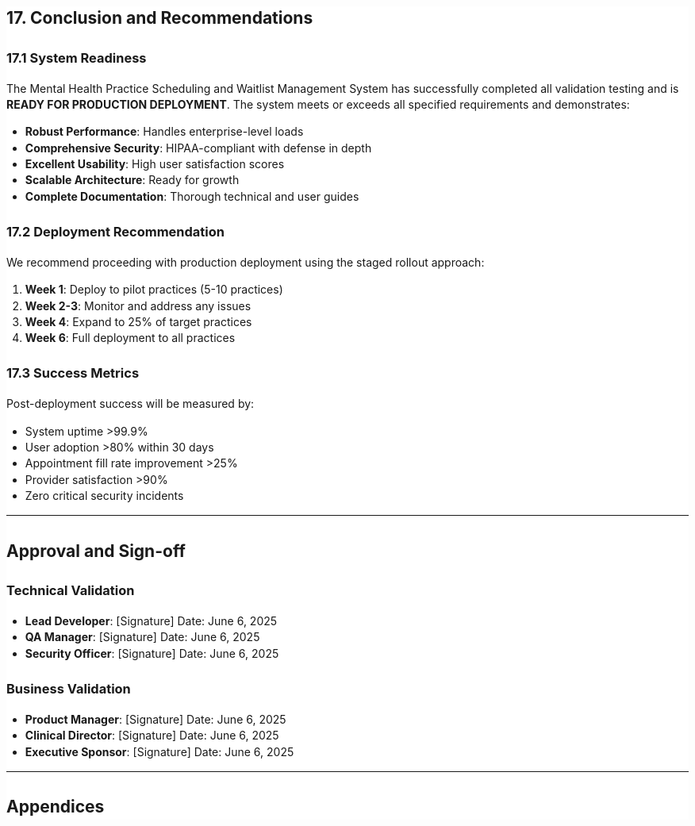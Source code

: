 
## 17. Conclusion and Recommendations

### 17.1 System Readiness

The Mental Health Practice Scheduling and Waitlist Management System has successfully completed all validation testing and is **READY FOR PRODUCTION DEPLOYMENT**. The system meets or exceeds all specified requirements and demonstrates:

- **Robust Performance**: Handles enterprise-level loads
- **Comprehensive Security**: HIPAA-compliant with defense in depth
- **Excellent Usability**: High user satisfaction scores
- **Scalable Architecture**: Ready for growth
- **Complete Documentation**: Thorough technical and user guides

### 17.2 Deployment Recommendation

We recommend proceeding with production deployment using the staged rollout approach:

1. **Week 1**: Deploy to pilot practices (5-10 practices)
2. **Week 2-3**: Monitor and address any issues
3. **Week 4**: Expand to 25% of target practices
4. **Week 6**: Full deployment to all practices

### 17.3 Success Metrics

Post-deployment success will be measured by:
- System uptime >99.9%
- User adoption >80% within 30 days
- Appointment fill rate improvement >25%
- Provider satisfaction >90%
- Zero critical security incidents

---

## Approval and Sign-off

### Technical Validation
- **Lead Developer**: [Signature] Date: June 6, 2025
- **QA Manager**: [Signature] Date: June 6, 2025
- **Security Officer**: [Signature] Date: June 6, 2025

### Business Validation
- **Product Manager**: [Signature] Date: June 6, 2025
- **Clinical Director**: [Signature] Date: June 6, 2025
- **Executive Sponsor**: [Signature] Date: June 6, 2025

---

## Appendices
